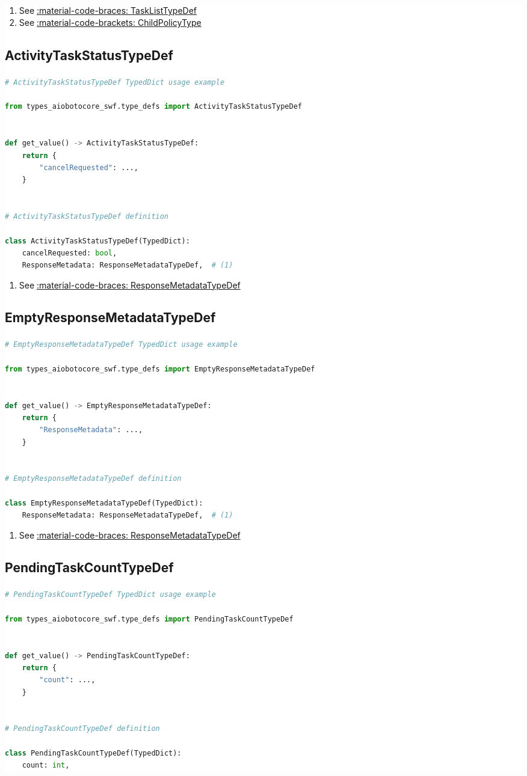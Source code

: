 1. See [:material-code-braces: TaskListTypeDef](./type_defs.md#tasklisttypedef) 
2. See [:material-code-brackets: ChildPolicyType](./literals.md#childpolicytype) 
## ActivityTaskStatusTypeDef

```python
# ActivityTaskStatusTypeDef TypedDict usage example

from types_aiobotocore_swf.type_defs import ActivityTaskStatusTypeDef


def get_value() -> ActivityTaskStatusTypeDef:
    return {
        "cancelRequested": ...,
    }


# ActivityTaskStatusTypeDef definition

class ActivityTaskStatusTypeDef(TypedDict):
    cancelRequested: bool,
    ResponseMetadata: ResponseMetadataTypeDef,  # (1)
```

1. See [:material-code-braces: ResponseMetadataTypeDef](./type_defs.md#responsemetadatatypedef) 
## EmptyResponseMetadataTypeDef

```python
# EmptyResponseMetadataTypeDef TypedDict usage example

from types_aiobotocore_swf.type_defs import EmptyResponseMetadataTypeDef


def get_value() -> EmptyResponseMetadataTypeDef:
    return {
        "ResponseMetadata": ...,
    }


# EmptyResponseMetadataTypeDef definition

class EmptyResponseMetadataTypeDef(TypedDict):
    ResponseMetadata: ResponseMetadataTypeDef,  # (1)
```

1. See [:material-code-braces: ResponseMetadataTypeDef](./type_defs.md#responsemetadatatypedef) 
## PendingTaskCountTypeDef

```python
# PendingTaskCountTypeDef TypedDict usage example

from types_aiobotocore_swf.type_defs import PendingTaskCountTypeDef


def get_value() -> PendingTaskCountTypeDef:
    return {
        "count": ...,
    }


# PendingTaskCountTypeDef definition

class PendingTaskCountTypeDef(TypedDict):
    count: int,
```